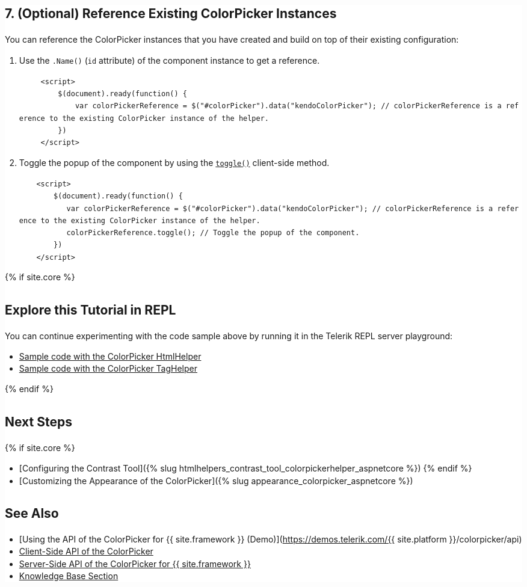 ## 7. (Optional) Reference Existing ColorPicker Instances

You can reference the ColorPicker instances that you have created and build on top of their existing configuration:

1. Use the `.Name()` (`id` attribute) of the component instance to get a reference.

    ```JS script
         <script>
             $(document).ready(function() {
                 var colorPickerReference = $("#colorPicker").data("kendoColorPicker"); // colorPickerReference is a reference to the existing ColorPicker instance of the helper.
             })
         </script>
    ```
1. Toggle the popup of the component by using the [`toggle()`](https://docs.telerik.com/kendo-ui/api/javascript/ui/colorpicker/methods/toggle) client-side method.

    ```JS script
        <script>
            $(document).ready(function() {
               var colorPickerReference = $("#colorPicker").data("kendoColorPicker"); // colorPickerReference is a reference to the existing ColorPicker instance of the helper.
               colorPickerReference.toggle(); // Toggle the popup of the component.
            })
        </script>
    ```


{% if site.core %}

## Explore this Tutorial in REPL

You can continue experimenting with the code sample above by running it in the Telerik REPL server playground:

* [Sample code with the ColorPicker HtmlHelper](https://netcorerepl.telerik.com/cnEVwpYA19Js36bT53)
* [Sample code with the ColorPicker TagHelper](https://netcorerepl.telerik.com/cdkhwJEq22Pa8xDN26)

{% endif %}


## Next Steps

{% if site.core %}
* [Configuring the Contrast Tool]({% slug htmlhelpers_contrast_tool_colorpickerhelper_aspnetcore %})
{% endif %}
* [Customizing the Appearance of the ColorPicker]({% slug appearance_colorpicker_aspnetcore %})

## See Also

* [Using the API of the ColorPicker for {{ site.framework }} (Demo)](https://demos.telerik.com/{{ site.platform }}/colorpicker/api)
* [Client-Side API of the ColorPicker](https://docs.telerik.com/kendo-ui/api/javascript/ui/colorpicker)
* [Server-Side API of the ColorPicker for {{ site.framework }}](/api/colorpicker)
* [Knowledge Base Section](/knowledge-base)